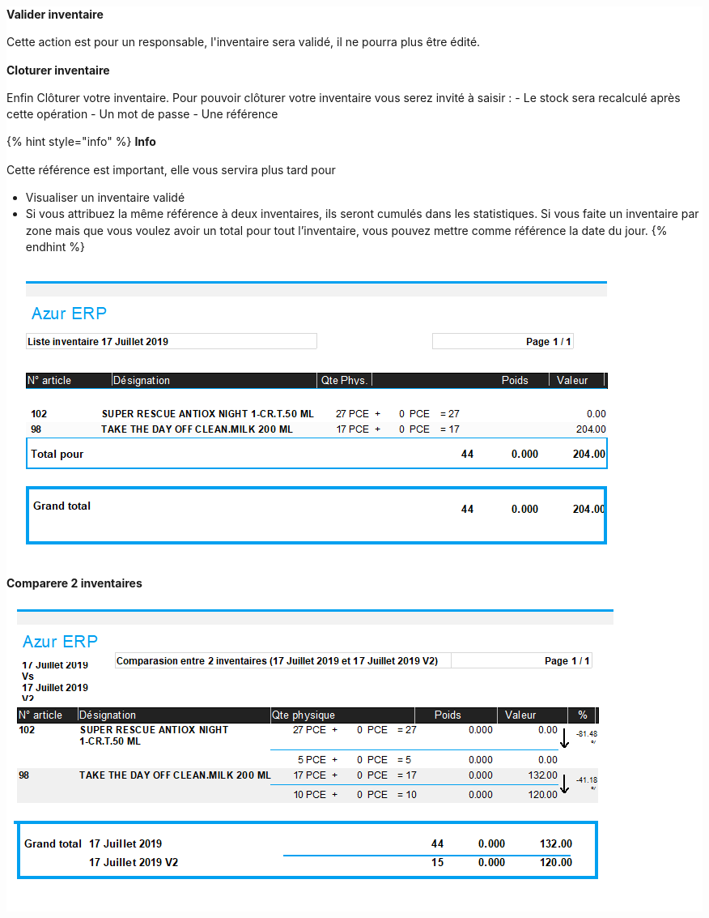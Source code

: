 **Valider inventaire**

Cette action est pour un responsable, l'inventaire sera validé, il ne pourra plus être édité.

**Cloturer inventaire**

Enfin Clôturer votre inventaire. Pour pouvoir clôturer votre inventaire vous serez invité à saisir : - Le stock sera recalculé après cette opération - Un mot de passe - Une référence

{% hint style="info" %}
**Info**

Cette référence est important, elle vous servira plus tard pour

* Visualiser un inventaire validé
* Si vous attribuez la même référence à deux inventaires, ils seront cumulés dans les statistiques. Si vous faite un inventaire par zone mais que vous voulez avoir un total pour tout l’inventaire, vous pouvez mettre comme référence la date du jour.
{% endhint %}

![](<../.gitbook/assets/image (258).png>)

**Comparere 2 inventaires**

![](<../.gitbook/assets/image (232).png>)
